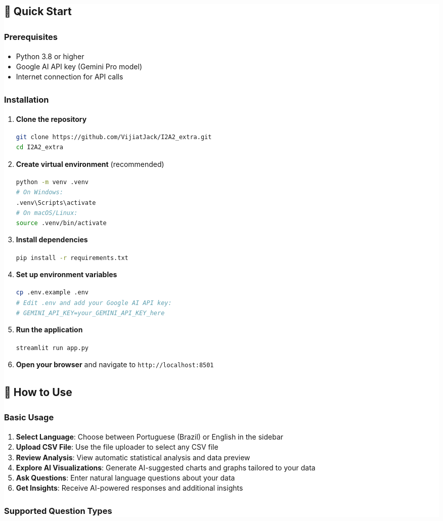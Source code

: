 ## 🚀 Quick Start

### Prerequisites
- Python 3.8 or higher
- Google AI API key (Gemini Pro model)
- Internet connection for API calls

### Installation

1. **Clone the repository**
   ```bash
   git clone https://github.com/VijiatJack/I2A2_extra.git
   cd I2A2_extra
   ```

2. **Create virtual environment** (recommended)
   ```bash
   python -m venv .venv
   # On Windows:
   .venv\Scripts\activate
   # On macOS/Linux:
   source .venv/bin/activate
   ```

3. **Install dependencies**
   ```bash
   pip install -r requirements.txt
   ```

4. **Set up environment variables**
   ```bash
   cp .env.example .env
   # Edit .env and add your Google AI API key:
   # GEMINI_API_KEY=your_GEMINI_API_KEY_here
   ```

5. **Run the application**
   ```bash
   streamlit run app.py
   ```

6. **Open your browser** and navigate to `http://localhost:8501`

## 📖 How to Use

### Basic Usage
1. **Select Language**: Choose between Portuguese (Brazil) or English in the sidebar
2. **Upload CSV File**: Use the file uploader to select any CSV file
3. **Review Analysis**: View automatic statistical analysis and data preview
4. **Explore AI Visualizations**: Generate AI-suggested charts and graphs tailored to your data
5. **Ask Questions**: Enter natural language questions about your data
6. **Get Insights**: Receive AI-powered responses and additional insights

### Supported Question Types
